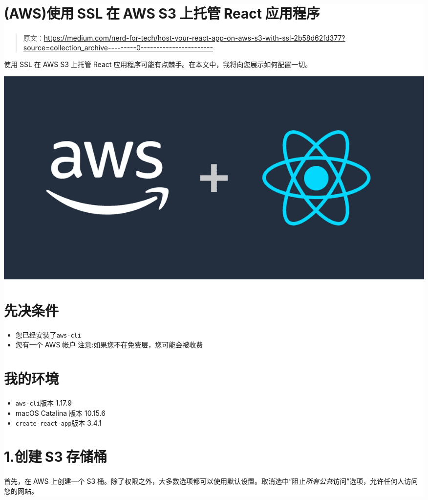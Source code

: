 # (AWS)使用 SSL 在 AWS S3 上托管 React 应用程序

> 原文：<https://medium.com/nerd-for-tech/host-your-react-app-on-aws-s3-with-ssl-2b58d62fd377?source=collection_archive---------0----------------------->

使用 SSL 在 AWS S3 上托管 React 应用程序可能有点棘手。在本文中，我将向您展示如何配置一切。

![](img/3d86953c0a1ebf478725e422033e1d69.png)

# 先决条件

*   您已经安装了`aws-cli`
*   您有一个 AWS 帐户
    注意:如果您不在免费层，您可能会被收费

# 我的环境

*   `aws-cli`版本 1.17.9
*   macOS Catalina 版本 10.15.6
*   `create-react-app`版本 3.4.1

# 1.创建 S3 存储桶

首先，在 AWS 上创建一个 S3 桶。除了权限之外，大多数选项都可以使用默认设置。取消选中“阻止*所有公共*访问”选项，允许任何人访问您的网站。

